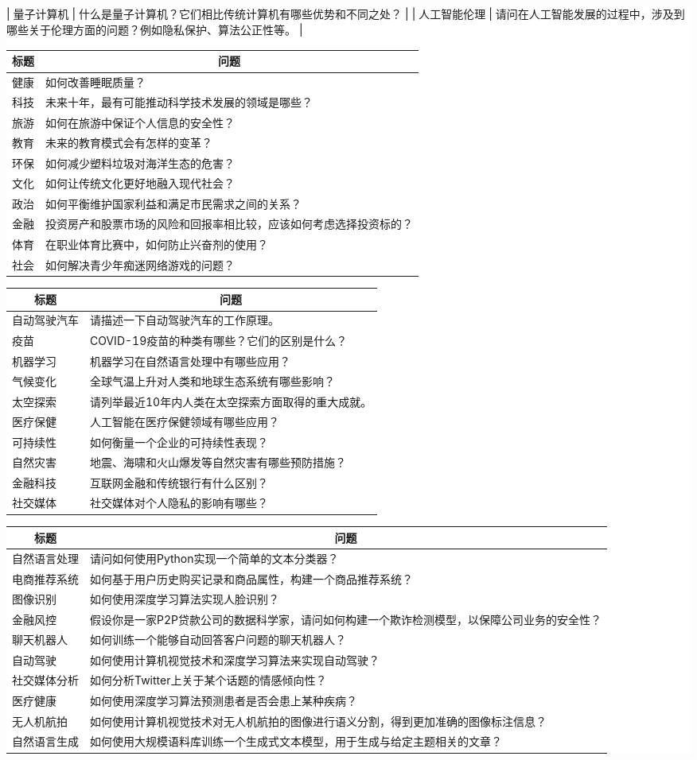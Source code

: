 | 量子计算机       | 什么是量子计算机？它们相比传统计算机有哪些优势和不同之处？                                                                                                                                                                                                                                                                                                                                                                                                                                                                                                                                                                                                                                                                                                                                                                                                                                                                                                                                                                                                  |
| 人工智能伦理     | 请问在人工智能发展的过程中，涉及到哪些关于伦理方面的问题？例如隐私保护、算法公正性等。                                                                                                                                                                                                                                                                                                                                                                                                                                                                                                                                                                                                                                                                                                                                                                                                                                                                                                                                                                 |

|标题|问题|
|---|---|
|健康|如何改善睡眠质量？|
|科技|未来十年，最有可能推动科学技术发展的领域是哪些？|
|旅游|如何在旅游中保证个人信息的安全性？|
|教育|未来的教育模式会有怎样的变革？|
|环保|如何减少塑料垃圾对海洋生态的危害？|
|文化|如何让传统文化更好地融入现代社会？|
|政治|如何平衡维护国家利益和满足市民需求之间的关系？|
|金融|投资房产和股票市场的风险和回报率相比较，应该如何考虑选择投资标的？|
|体育|在职业体育比赛中，如何防止兴奋剂的使用？|
|社会|如何解决青少年痴迷网络游戏的问题？|

|标题|问题|
|---|---|
|自动驾驶汽车|请描述一下自动驾驶汽车的工作原理。|
|疫苗|COVID-19疫苗的种类有哪些？它们的区别是什么？|
|机器学习|机器学习在自然语言处理中有哪些应用？|
|气候变化|全球气温上升对人类和地球生态系统有哪些影响？|
|太空探索|请列举最近10年内人类在太空探索方面取得的重大成就。|
|医疗保健|人工智能在医疗保健领域有哪些应用？|
|可持续性|如何衡量一个企业的可持续性表现？|
|自然灾害|地震、海啸和火山爆发等自然灾害有哪些预防措施？|
|金融科技|互联网金融和传统银行有什么区别？|
|社交媒体|社交媒体对个人隐私的影响有哪些？|

| 标题                                           | 问题                                                                                                                   |
| ---------------------------------------------- | ---------------------------------------------------------------------------------------------------------------------- |
| 自然语言处理                                  | 请问如何使用Python实现一个简单的文本分类器？                                                                         |
| 电商推荐系统                                    | 如何基于用户历史购买记录和商品属性，构建一个商品推荐系统？                                                         |
| 图像识别                                        | 如何使用深度学习算法实现人脸识别？                                                                                    |
| 金融风控                                        | 假设你是一家P2P贷款公司的数据科学家，请问如何构建一个欺诈检测模型，以保障公司业务的安全性？                      |
| 聊天机器人                                      | 如何训练一个能够自动回答客户问题的聊天机器人？                                                                        |
| 自动驾驶                                        | 如何使用计算机视觉技术和深度学习算法来实现自动驾驶？                                                                 |
| 社交媒体分析                                    | 如何分析Twitter上关于某个话题的情感倾向性？                                                                           |
| 医疗健康                                        | 如何使用深度学习算法预测患者是否会患上某种疾病？                                                                      |
| 无人机航拍                                      | 如何使用计算机视觉技术对无人机航拍的图像进行语义分割，得到更加准确的图像标注信息？                                |
| 自然语言生成                                    | 如何使用大规模语料库训练一个生成式文本模型，用于生成与给定主题相关的文章？                                        |
